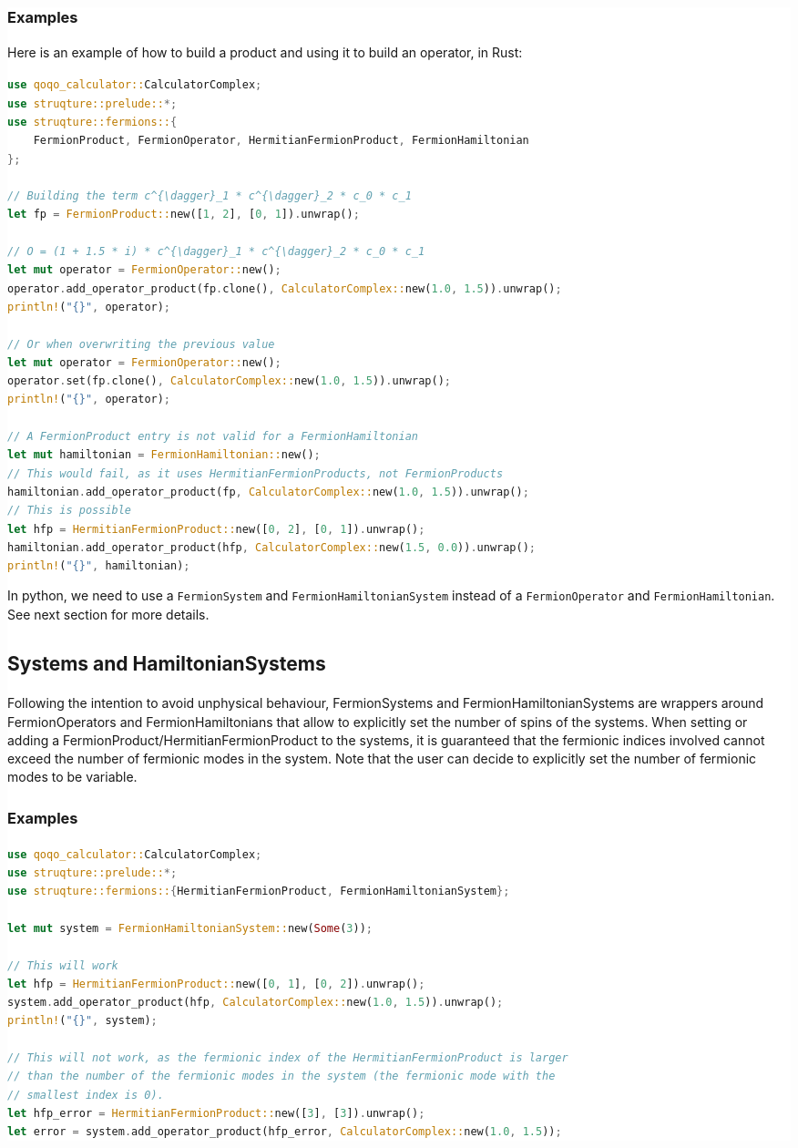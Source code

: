 ### Examples

Here is an example of how to build a product and using it to build an operator, in Rust:
```rust
use qoqo_calculator::CalculatorComplex;
use struqture::prelude::*;
use struqture::fermions::{
    FermionProduct, FermionOperator, HermitianFermionProduct, FermionHamiltonian
};

// Building the term c^{\dagger}_1 * c^{\dagger}_2 * c_0 * c_1
let fp = FermionProduct::new([1, 2], [0, 1]).unwrap();

// O = (1 + 1.5 * i) * c^{\dagger}_1 * c^{\dagger}_2 * c_0 * c_1
let mut operator = FermionOperator::new();
operator.add_operator_product(fp.clone(), CalculatorComplex::new(1.0, 1.5)).unwrap();
println!("{}", operator);

// Or when overwriting the previous value
let mut operator = FermionOperator::new();
operator.set(fp.clone(), CalculatorComplex::new(1.0, 1.5)).unwrap();
println!("{}", operator);

// A FermionProduct entry is not valid for a FermionHamiltonian
let mut hamiltonian = FermionHamiltonian::new();
// This would fail, as it uses HermitianFermionProducts, not FermionProducts
hamiltonian.add_operator_product(fp, CalculatorComplex::new(1.0, 1.5)).unwrap();
// This is possible
let hfp = HermitianFermionProduct::new([0, 2], [0, 1]).unwrap();
hamiltonian.add_operator_product(hfp, CalculatorComplex::new(1.5, 0.0)).unwrap();
println!("{}", hamiltonian);
```

In python, we need to use a `FermionSystem` and `FermionHamiltonianSystem` instead of a `FermionOperator` and `FermionHamiltonian`. See next section for more details.

## Systems and HamiltonianSystems

Following the intention to avoid unphysical behaviour, FermionSystems and FermionHamiltonianSystems are wrappers around FermionOperators and FermionHamiltonians that allow to explicitly set the number of spins of the systems.
When setting or adding a FermionProduct/HermitianFermionProduct to the systems, it is guaranteed that the fermionic indices involved cannot exceed the number of fermionic modes in the system.
Note that the user can decide to explicitly set the number of fermionic modes to be variable.

### Examples

```rust
use qoqo_calculator::CalculatorComplex;
use struqture::prelude::*;
use struqture::fermions::{HermitianFermionProduct, FermionHamiltonianSystem};

let mut system = FermionHamiltonianSystem::new(Some(3));

// This will work
let hfp = HermitianFermionProduct::new([0, 1], [0, 2]).unwrap();
system.add_operator_product(hfp, CalculatorComplex::new(1.0, 1.5)).unwrap();
println!("{}", system);

// This will not work, as the fermionic index of the HermitianFermionProduct is larger
// than the number of the fermionic modes in the system (the fermionic mode with the
// smallest index is 0).
let hfp_error = HermitianFermionProduct::new([3], [3]).unwrap();
let error = system.add_operator_product(hfp_error, CalculatorComplex::new(1.0, 1.5));
```